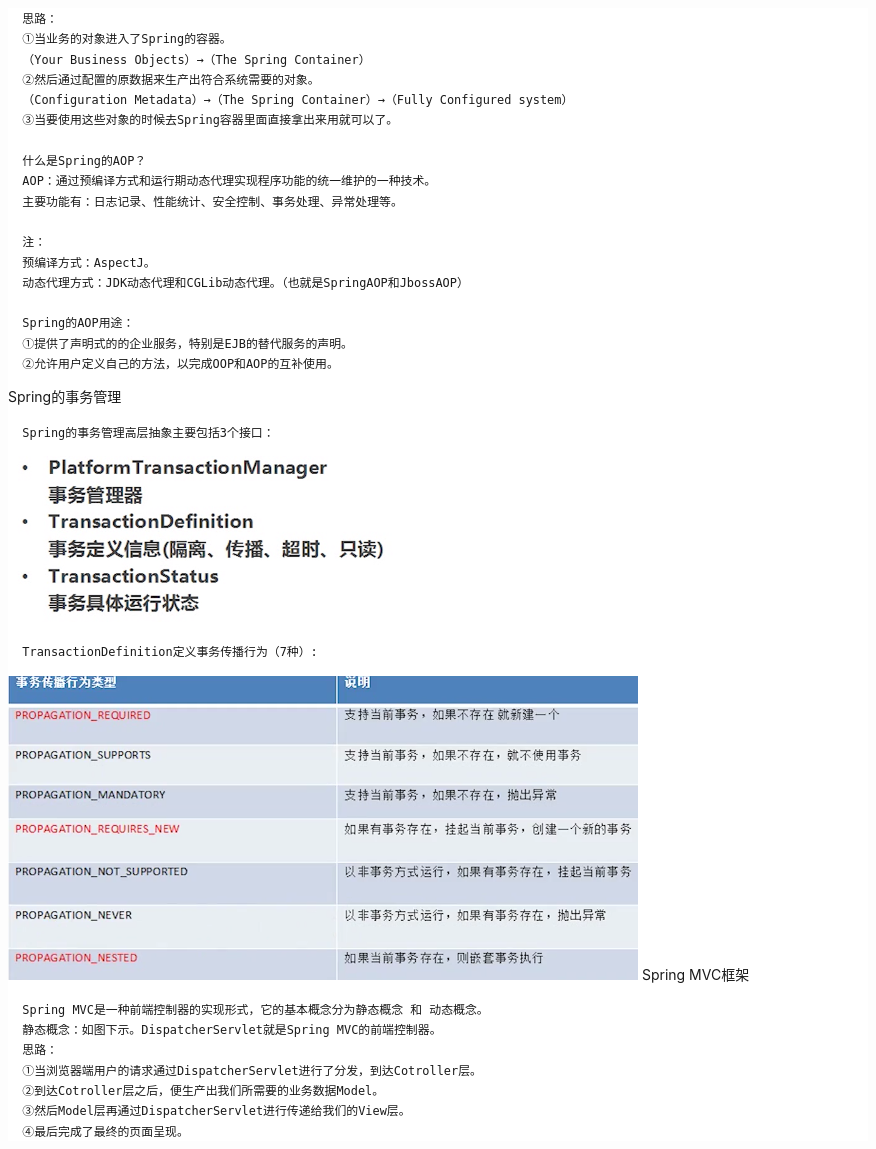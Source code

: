       思路：
      ①当业务的对象进入了Spring的容器。
      （Your Business Objects）→（The Spring Container）
      ②然后通过配置的原数据来生产出符合系统需要的对象。
      （Configuration Metadata）→（The Spring Container）→（Fully Configured system）
      ③当要使用这些对象的时候去Spring容器里面直接拿出来用就可以了。

      什么是Spring的AOP？
      AOP：通过预编译方式和运行期动态代理实现程序功能的统一维护的一种技术。
      主要功能有：日志记录、性能统计、安全控制、事务处理、异常处理等。

      注：
      预编译方式：AspectJ。
      动态代理方式：JDK动态代理和CGLib动态代理。（也就是SpringAOP和JbossAOP）

      Spring的AOP用途：
      ①提供了声明式的的企业服务，特别是EJB的替代服务的声明。
      ②允许用户定义自己的方法，以完成OOP和AOP的互补使用。

Spring的事务管理

      Spring的事务管理高层抽象主要包括3个接口：

![Spring事务管理三个接口图片](https://github.com/lk96/JAVA/blob/master/img/java28.png)

      TransactionDefinition定义事务传播行为（7种）:
![TransactionDefinition定义事务传播行为t图片](https://github.com/lk96/JAVA/blob/master/img/java29.png)
Spring MVC框架
      
      Spring MVC是一种前端控制器的实现形式，它的基本概念分为静态概念 和 动态概念。
      静态概念：如图下示。DispatcherServlet就是Spring MVC的前端控制器。
      思路：
      ①当浏览器端用户的请求通过DispatcherServlet进行了分发，到达Cotroller层。
      ②到达Cotroller层之后，便生产出我们所需要的业务数据Model。
      ③然后Model层再通过DispatcherServlet进行传递给我们的View层。
      ④最后完成了最终的页面呈现。
